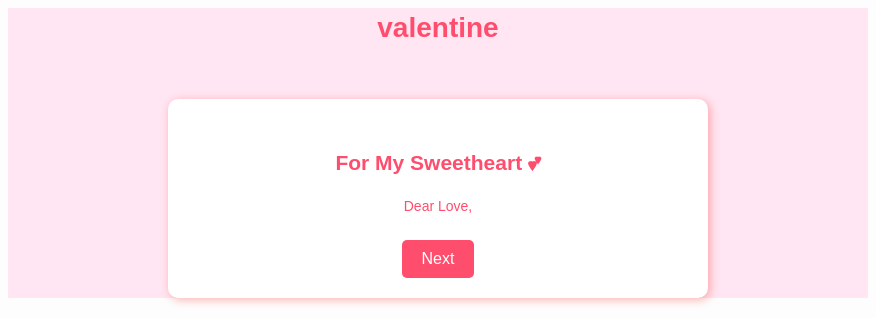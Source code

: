 # valentine
<!DOCTYPE html>
<html lang="en">
<head>
    <meta charset="UTF-8">
    <meta name="viewport" content="width=device-width, initial-scale=1.0">
    <title>For My Sweetheart 💕</title>
    <style>
        body {
            font-family: 'Comic Sans MS', cursive, sans-serif;
            text-align: center;
            background-color: #ffe6f2;
            color: #ff4d6d;
            position: relative;
            overflow: hidden;
        }
        .container {
            max-width: 500px;
            margin: 50px auto;
            padding: 20px;
            border-radius: 10px;
            background-color: white;
            box-shadow: 2px 2px 10px rgba(255, 0, 0, 0.3);
            animation: fadeIn 1s ease-in-out;
        }
        button {
            background-color: #ff4d6d;
            color: white;
            border: none;
            padding: 10px 20px;
            margin-top: 10px;
            font-size: 16px;
            cursor: pointer;
            border-radius: 5px;
            transition: transform 0.2s;
        }
        button:hover {
            transform: scale(1.1);
        }
        .hidden {
            display: none;
        }
        @keyframes fadeIn {
            from { opacity: 0; transform: translateY(-10px); }
            to { opacity: 1; transform: translateY(0); }
        }
    </style>
</head>
<body>
    <div class="container" id="letter-container">
        <h2>For My Sweetheart 💕</h2>
        <p id="letter-text">Dear Love,</p>
        <button onclick="nextLetter()">Next</button>
    </div>
    <div class="container hidden" id="valentine-container">
        <h2>Now the big question... 💖</h2>
        <h1>Will you be my Valentine? 💘</h1>
        <button onclick="alert('Yay! 💖')">YES</button>
        <button onclick="alert('Double Yay! 💕')">YES</button>
    </div>
    <script>
        const letters = [